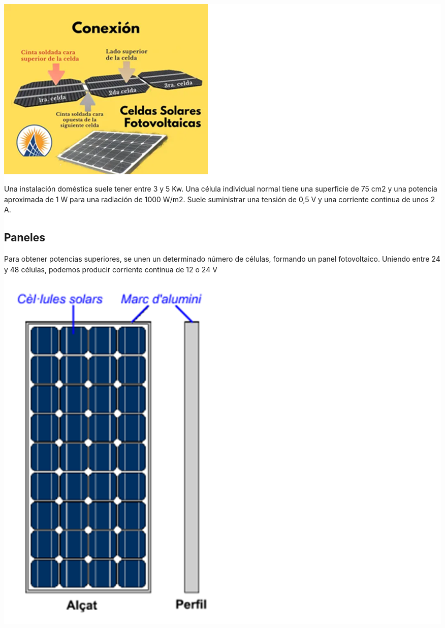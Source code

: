 ![alt text](image-24.png)

Una instalación doméstica suele tener entre 3 y 5 Kw. Una célula individual normal tiene una superficie de 75 cm2 y una potencia aproximada de 1 W para una radiación de 1000 W/m2.
Suele suministrar una tensión de 0,5 V y una corriente continua de unos 2 A.

## Paneles

Para obtener potencias superiores, se unen un determinado número de células, formando un panel fotovoltaico.
Uniendo entre 24 y 48 células, podemos producir corriente continua de 12 o 24 V

![alt text](image-25.png)
